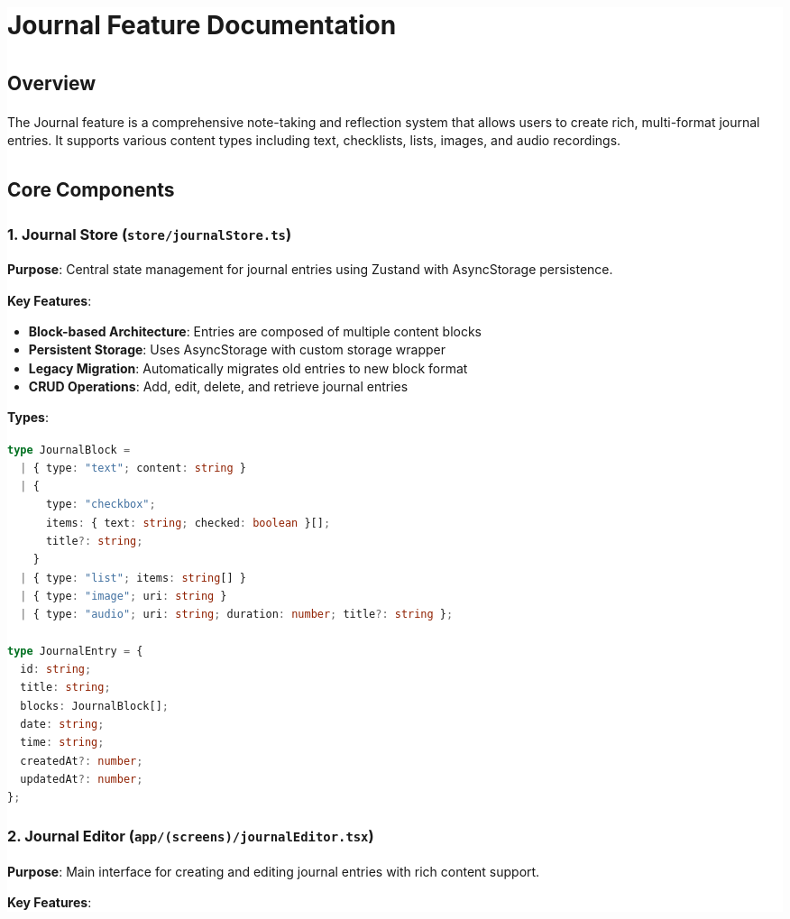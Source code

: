 # Journal Feature Documentation

## Overview

The Journal feature is a comprehensive note-taking and reflection system that allows users to create rich, multi-format journal entries. It supports various content types including text, checklists, lists, images, and audio recordings.

## Core Components

### 1. Journal Store (`store/journalStore.ts`)

**Purpose**: Central state management for journal entries using Zustand with AsyncStorage persistence.

**Key Features**:

- **Block-based Architecture**: Entries are composed of multiple content blocks
- **Persistent Storage**: Uses AsyncStorage with custom storage wrapper
- **Legacy Migration**: Automatically migrates old entries to new block format
- **CRUD Operations**: Add, edit, delete, and retrieve journal entries

**Types**:

```typescript
type JournalBlock =
  | { type: "text"; content: string }
  | {
      type: "checkbox";
      items: { text: string; checked: boolean }[];
      title?: string;
    }
  | { type: "list"; items: string[] }
  | { type: "image"; uri: string }
  | { type: "audio"; uri: string; duration: number; title?: string };

type JournalEntry = {
  id: string;
  title: string;
  blocks: JournalBlock[];
  date: string;
  time: string;
  createdAt?: number;
  updatedAt?: number;
};
```

### 2. Journal Editor (`app/(screens)/journalEditor.tsx`)

**Purpose**: Main interface for creating and editing journal entries with rich content support.

**Key Features**:
